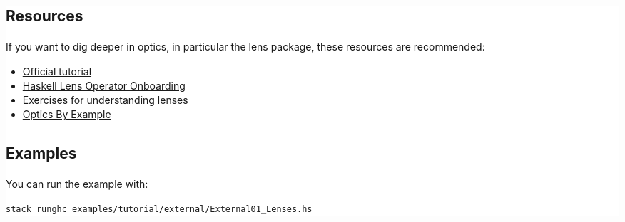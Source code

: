 ## Resources

If you want to dig deeper in optics, in particular the lens package, these
resources are recommended:

- [Official tutorial](https://hackage.haskell.org/package/lens-tutorial-1.0.4/docs/Control-Lens-Tutorial.html)
- [Haskell Lens Operator Onboarding](https://medium.com/@russmatney/haskell-lens-operator-onboarding-a235481e8fac)
- [Exercises for understanding lenses](https://williamyaoh.com/posts/2019-04-25-lens-exercises.html)
- [Optics By Example](https://leanpub.com/optics-by-example)

## Examples

You can run the example with:

```bash
stack runghc examples/tutorial/external/External01_Lenses.hs
```

